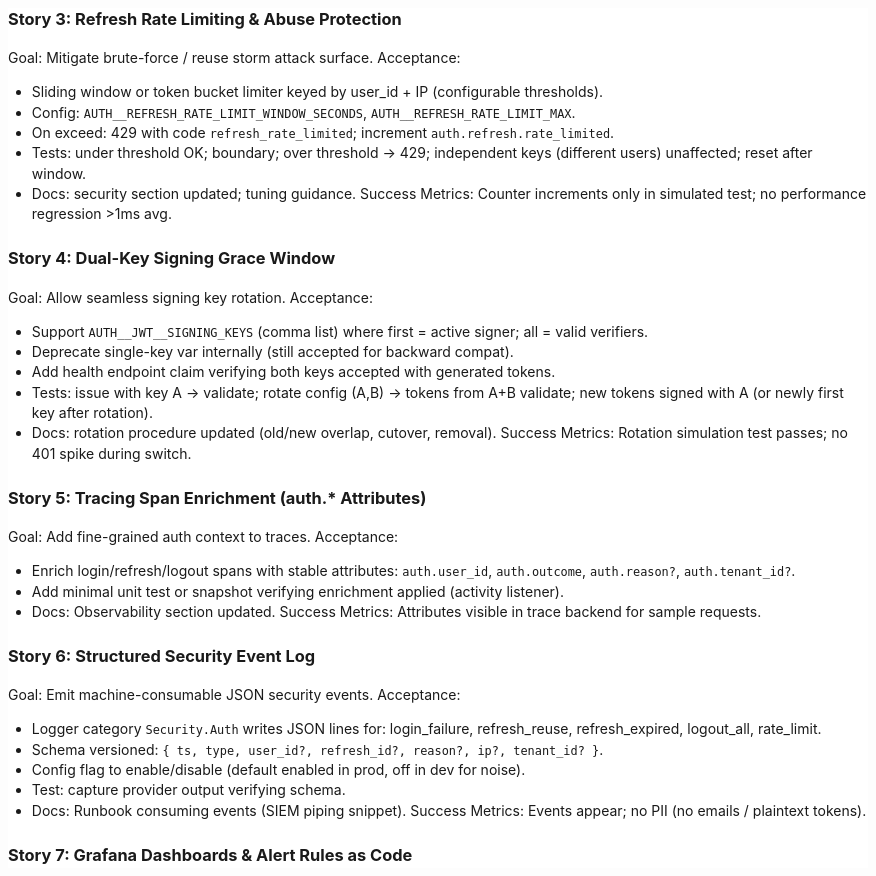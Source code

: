 ### Story 3: Refresh Rate Limiting & Abuse Protection

Goal: Mitigate brute-force / reuse storm attack surface.
Acceptance:

- Sliding window or token bucket limiter keyed by user_id + IP (configurable thresholds).
- Config: `AUTH__REFRESH_RATE_LIMIT_WINDOW_SECONDS`, `AUTH__REFRESH_RATE_LIMIT_MAX`.
- On exceed: 429 with code `refresh_rate_limited`; increment `auth.refresh.rate_limited`.
- Tests: under threshold OK; boundary; over threshold -> 429; independent keys (different users) unaffected; reset after window.
- Docs: security section updated; tuning guidance.
  Success Metrics: Counter increments only in simulated test; no performance regression >1ms avg.

### Story 4: Dual-Key Signing Grace Window

Goal: Allow seamless signing key rotation.
Acceptance:

- Support `AUTH__JWT__SIGNING_KEYS` (comma list) where first = active signer; all = valid verifiers.
- Deprecate single-key var internally (still accepted for backward compat).
- Add health endpoint claim verifying both keys accepted with generated tokens.
- Tests: issue with key A -> validate; rotate config (A,B) -> tokens from A+B validate; new tokens signed with A (or newly first key after rotation).
- Docs: rotation procedure updated (old/new overlap, cutover, removal).
  Success Metrics: Rotation simulation test passes; no 401 spike during switch.

### Story 5: Tracing Span Enrichment (auth.\* Attributes)

Goal: Add fine-grained auth context to traces.
Acceptance:

- Enrich login/refresh/logout spans with stable attributes: `auth.user_id`, `auth.outcome`, `auth.reason?`, `auth.tenant_id?`.
- Add minimal unit test or snapshot verifying enrichment applied (activity listener).
- Docs: Observability section updated.
  Success Metrics: Attributes visible in trace backend for sample requests.

### Story 6: Structured Security Event Log

Goal: Emit machine-consumable JSON security events.
Acceptance:

- Logger category `Security.Auth` writes JSON lines for: login_failure, refresh_reuse, refresh_expired, logout_all, rate_limit.
- Schema versioned: `{ ts, type, user_id?, refresh_id?, reason?, ip?, tenant_id? }`.
- Config flag to enable/disable (default enabled in prod, off in dev for noise).
- Test: capture provider output verifying schema.
- Docs: Runbook consuming events (SIEM piping snippet).
  Success Metrics: Events appear; no PII (no emails / plaintext tokens).

### Story 7: Grafana Dashboards & Alert Rules as Code
